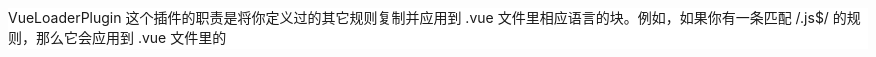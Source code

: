 VueLoaderPlugin 这个插件的职责是将你定义过的其它规则复制并应用到 .vue 文件里相应语言的块。例如，如果你有一条匹配 /\.js\$/ 的规则，那么它会应用到 .vue 文件里的 <script> 块。

现在我们就可以按照 vue 模板的形式来编写代码了。 4.解决 vue 里面样式的问题 yarn add vue-style-loader
odule.exports = {
// other options...
module: {
rules: [
{
test: /\.vue$/,
loader: 'vue-loader',
options: {
loaders: {
css: ExtractTextPlugin.extract({
use: 'css-loader',
fallback: 'vue-style-loader' // 这是 vue-loader 的依赖
})
}
}
}
]

```
<template>
    <div class="divWrap"></div>
</template>
<script>
export default {
    data(){
        return {}
    },
    created(){},
    methods:{}
}
</script>
<style scoped>
.divWrap{}
</style>
```
